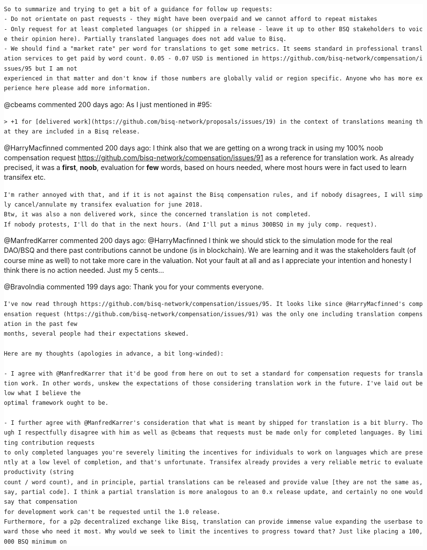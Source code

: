     So to summarize and trying to get a bit of a guidance for follow up requests:
    - Do not orientate on past requests - they might have been overpaid and we cannot afford to repeat mistakes
    - Only request for at least completed languages (or shipped in a release - leave it up to other BSQ stakeholders to voice their opinion here). Partially translated languages does not add value to Bisq.
    - We should find a "market rate" per word for translations to get some metrics. It seems standard in professional translation services to get paid by word count. 0.05 - 0.07 USD is mentioned in https://github.com/bisq-network/compensation/issues/95 but I am not 
    experienced in that matter and don't know if those numbers are globally valid or region specific. Anyone who has more experience here please add more information.


@cbeams commented 200 days ago:
    As I just mentioned in #95:
    
    > +1 for [delivered work](https://github.com/bisq-network/proposals/issues/19) in the context of translations meaning that they are included in a Bisq release.


@HarryMacfinned commented 200 days ago:
    I think also that we are getting on a wrong track in using my 100% noob compensation request https://github.com/bisq-network/compensation/issues/91 as a reference for translation work.
    As already precised, it was a **first**, **noob**, evaluation for **few** words, based on hours needed, where most hours were in fact used to learn transifex etc.
    
    I'm rather annoyed with that, and if it is not against the Bisq compensation rules, and if nobody disagrees, I will simply cancel/annulate my transifex evaluation for june 2018.
    Btw, it was also a non delivered work, since the concerned translation is not completed.
    If nobody protests, I'll do that in the next hours. (And I'll put a minus 300BSQ in my july comp. request).


@ManfredKarrer commented 200 days ago:
    @HarryMacfinned I think we should stick to the simulation mode for the real DAO/BSQ and there past contributions cannot be undone (is in blockchain). We are learning and it was the stakeholders fault (of course mine as well) to not take more care in the valuation. 
    Not your fault at all and as I appreciate your intention and honesty I think there is no action needed. Just my 5 cents...


@BravoIndia commented 199 days ago:
    Thank you for your comments everyone.
    
    I've now read through https://github.com/bisq-network/compensation/issues/95. It looks like since @HarryMacfinned's compensation request (https://github.com/bisq-network/compensation/issues/91) was the only one including translation compensation in the past few 
    months, several people had their expectations skewed.
    
    Here are my thoughts (apologies in advance, a bit long-winded):
    
    - I agree with @ManfredKarrer that it'd be good from here on out to set a standard for compensation requests for translation work. In other words, unskew the expectations of those considering translation work in the future. I've laid out below what I believe the 
    optimal framework ought to be.
    
    - I further agree with @ManfredKarrer's consideration that what is meant by shipped for translation is a bit blurry. Though I respectfully disagree with him as well as @cbeams that requests must be made only for completed languages. By limiting contribution requests 
    to only completed languages you're severely limiting the incentives for individuals to work on languages which are presently at a low level of completion, and that's unfortunate. Transifex already provides a very reliable metric to evaluate productivity (string 
    count / word count), and in principle, partial translations can be released and provide value [they are not the same as, say, partial code]. I think a partial translation is more analogous to an 0.x release update, and certainly no one would say that compensation 
    for development work can't be requested until the 1.0 release.
    Furthermore, for a p2p decentralized exchange like Bisq, translation can provide immense value expanding the userbase toward those who need it most. Why would we seek to limit the incentives to progress toward that? Just like placing a 100,000 BSQ minimum on 